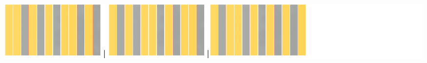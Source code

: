 <img src="/src/music/scales/patterns/Phrygian.png" width="200">  | <img src="/src/music/scales/patterns/Mixolyduan.png" width="200"> |<img src="/src/music/scales/patterns/MelodicMinor.png" width="200">